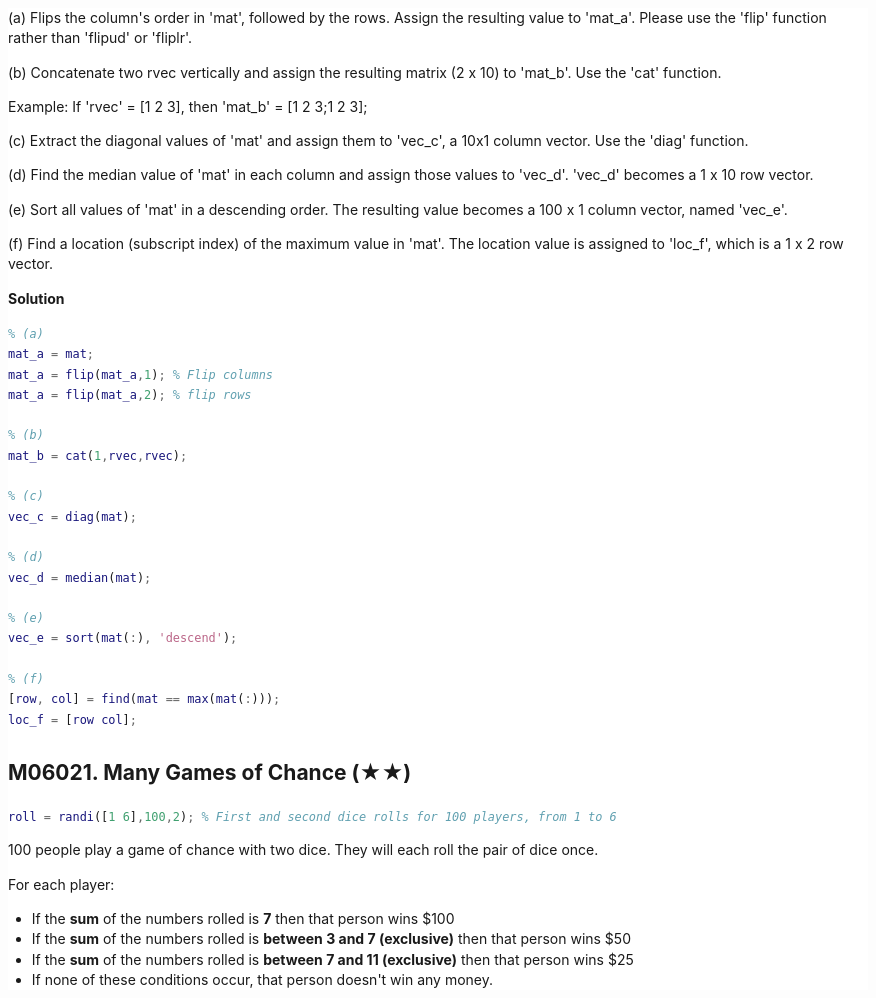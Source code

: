 (a) Flips the column's order in 'mat', followed by the rows. Assign the resulting value to 'mat_a'. Please use the 'flip' function rather than 'flipud' or 'fliplr'. 

(b) Concatenate two rvec vertically and assign the resulting matrix (2 x 10) to 'mat_b'. Use the 'cat' function. 

Example: If 'rvec' = [1 2 3], then 'mat_b' = [1 2 3;1 2 3];

(c) Extract the diagonal values of 'mat' and assign them to 'vec_c', a 10x1 column vector. Use the 'diag' function.

(d) Find the median value of 'mat' in each column and assign those values to 'vec_d'. 'vec_d' becomes a 1 x 10 row vector. 

(e) Sort all values of 'mat' in a descending order. The resulting value becomes a 100 x 1 column vector, named 'vec_e'. 

(f) Find a location (subscript index) of the maximum value in 'mat'. The location value is assigned to 'loc_f', which is a 1 x 2 row vector.

**Solution**
```matlab
% (a) 
mat_a = mat;
mat_a = flip(mat_a,1); % Flip columns
mat_a = flip(mat_a,2); % flip rows

% (b)
mat_b = cat(1,rvec,rvec);

% (c)
vec_c = diag(mat);

% (d)
vec_d = median(mat);

% (e)
vec_e = sort(mat(:), 'descend');

% (f)
[row, col] = find(mat == max(mat(:)));
loc_f = [row col];
```

## M06021. Many Games of Chance (★★)
```matlab
roll = randi([1 6],100,2); % First and second dice rolls for 100 players, from 1 to 6
```
100 people play a game of chance with two dice. They will each roll the pair of dice once.

For each player:
* If the **sum** of the numbers rolled is **7** then that person wins $100
* If the **sum** of the numbers rolled is **between 3 and 7 (exclusive)** then that person wins $50
* If the **sum** of the numbers rolled is **between 7 and 11 (exclusive)** then that person wins $25
* If none of these conditions occur, that person doesn't win any money. 
